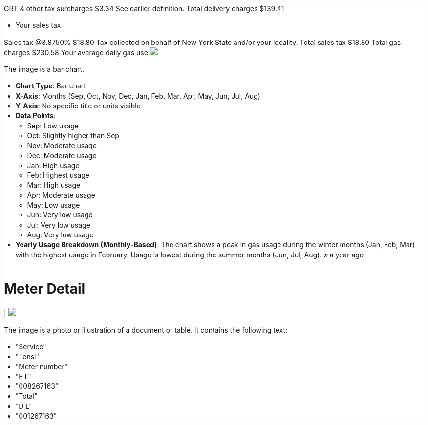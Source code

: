 GRT \& other tax surcharges
$\$ 3.34$
See earlier definition.
Total delivery charges
$\$ 139.41$

- Your sales tax

Sales tax @8.8750\%
\$18.80
Tax collected on behalf of New York State and/or your locality.
Total sales tax
$\$ 18.80$
Total gas charges
$\$ 230.58$
Your average daily gas use
![](images/img-1.jpeg)

The image is a bar chart.

- **Chart Type**: Bar chart
- **X-Axis**: Months (Sep, Oct, Nov, Dec, Jan, Feb, Mar, Apr, May, Jun, Jul, Aug)
- **Y-Axis**: No specific title or units visible
- **Data Points**: 
  - Sep: Low usage
  - Oct: Slightly higher than Sep
  - Nov: Moderate usage
  - Dec: Moderate usage
  - Jan: High usage
  - Feb: Highest usage
  - Mar: High usage
  - Apr: Moderate usage
  - May: Low usage
  - Jun: Very low usage
  - Jul: Very low usage
  - Aug: Very low usage
- **Yearly Usage Breakdown (Monthly-Based)**: The chart shows a peak in gas usage during the winter months (Jan, Feb, Mar) with the highest usage in February. Usage is lowest during the summer months (Jun, Jul, Aug).
$\varnothing$ a year ago

# Meter Detail 

| ![](images/img-2.jpeg)

The image is a photo or illustration of a document or table. It contains the following text:

- "Service"
- "Tensi"
- "Meter number"
- "E L"
- "008267163"
- "Total"
- "D L"
- "001267163"
